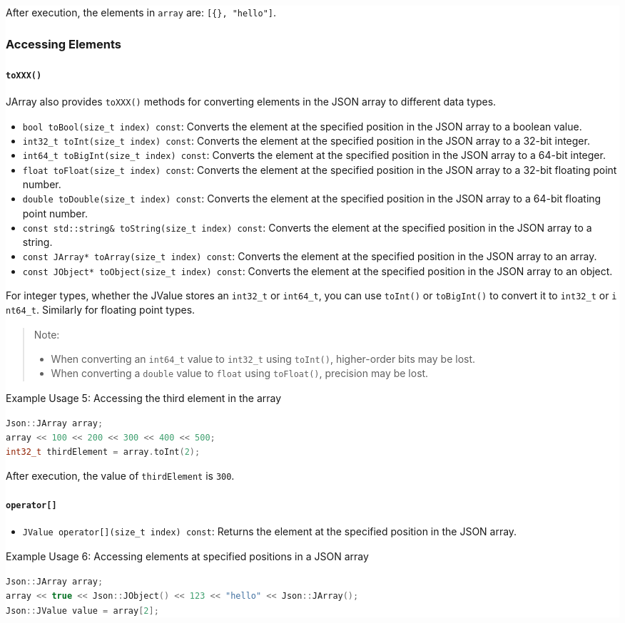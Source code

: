 After execution, the elements in `array` are: `[{}, "hello"]`.

### Accessing Elements

#### `toXXX()`

JArray also provides `toXXX()` methods for converting elements in the JSON array to different data types.

- `bool toBool(size_t index) const`: Converts the element at the specified position in the JSON array to a boolean value.
- `int32_t toInt(size_t index) const`: Converts the element at the specified position in the JSON array to a 32-bit integer.
- `int64_t toBigInt(size_t index) const`: Converts the element at the specified position in the JSON array to a 64-bit integer.
- `float toFloat(size_t index) const`: Converts the element at the specified position in the JSON array to a 32-bit floating point number.
- `double toDouble(size_t index) const`: Converts the element at the specified position in the JSON array to a 64-bit floating point number.
- `const std::string& toString(size_t index) const`: Converts the element at the specified position in the JSON array to a string.
- `const JArray* toArray(size_t index) const`: Converts the element at the specified position in the JSON array to an array.
- `const JObject* toObject(size_t index) const`: Converts the element at the specified position in the JSON array to an object.

For integer types, whether the JValue stores an `int32_t` or `int64_t`, you can use `toInt()` or `toBigInt()` to convert it to `int32_t` or `int64_t`. Similarly for floating point types.

> Note:
> 
> - When converting an `int64_t` value to `int32_t` using `toInt()`, higher-order bits may be lost.
> - When converting a `double` value to `float` using `toFloat()`, precision may be lost.

Example Usage 5: Accessing the third element in the array

```cpp
Json::JArray array;
array << 100 << 200 << 300 << 400 << 500;
int32_t thirdElement = array.toInt(2);
```

After execution, the value of `thirdElement` is `300`.

#### `operator[]`

- `JValue operator[](size_t index) const`: Returns the element at the specified position in the JSON array.

Example Usage 6: Accessing elements at specified positions in a JSON array

```cpp
Json::JArray array;
array << true << Json::JObject() << 123 << "hello" << Json::JArray();
Json::JValue value = array[2];
```
